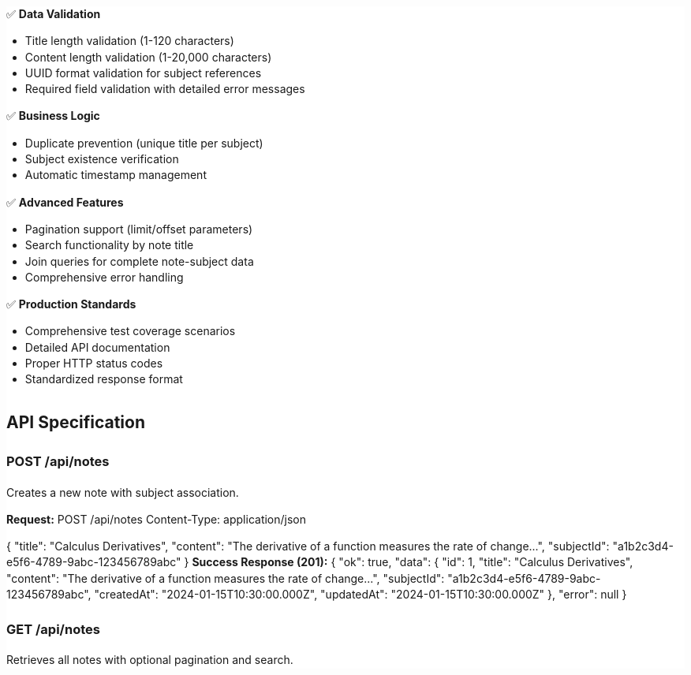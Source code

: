 ✅ **Data Validation**
- Title length validation (1-120 characters)
- Content length validation (1-20,000 characters)
- UUID format validation for subject references
- Required field validation with detailed error messages

✅ **Business Logic**
- Duplicate prevention (unique title per subject)
- Subject existence verification
- Automatic timestamp management

✅ **Advanced Features**
- Pagination support (limit/offset parameters)
- Search functionality by note title
- Join queries for complete note-subject data
- Comprehensive error handling

✅ **Production Standards**
- Comprehensive test coverage scenarios
- Detailed API documentation
- Proper HTTP status codes
- Standardized response format

## API Specification

### POST /api/notes
Creates a new note with subject association.

**Request:**
POST /api/notes
Content-Type: application/json

{
  "title": "Calculus Derivatives",
  "content": "The derivative of a function measures the rate of change...",
  "subjectId": "a1b2c3d4-e5f6-4789-9abc-123456789abc"
}
**Success Response (201):**
{
  "ok": true,
  "data": {
    "id": 1,
    "title": "Calculus Derivatives",
    "content": "The derivative of a function measures the rate of change...",
    "subjectId": "a1b2c3d4-e5f6-4789-9abc-123456789abc",
    "createdAt": "2024-01-15T10:30:00.000Z",
    "updatedAt": "2024-01-15T10:30:00.000Z"
  },
  "error": null
}
### GET /api/notes
Retrieves all notes with optional pagination and search.
